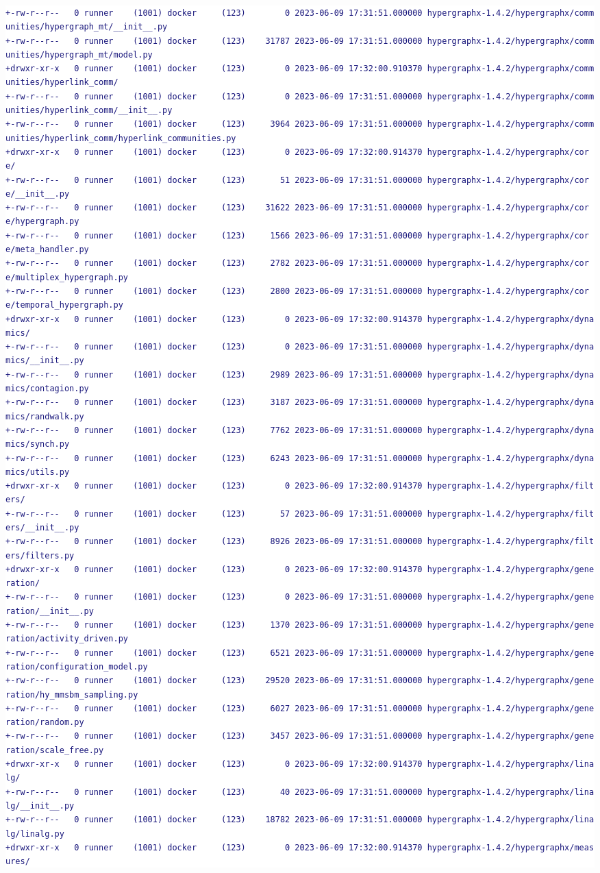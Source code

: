 ```diff
+-rw-r--r--   0 runner    (1001) docker     (123)        0 2023-06-09 17:31:51.000000 hypergraphx-1.4.2/hypergraphx/communities/hypergraph_mt/__init__.py
+-rw-r--r--   0 runner    (1001) docker     (123)    31787 2023-06-09 17:31:51.000000 hypergraphx-1.4.2/hypergraphx/communities/hypergraph_mt/model.py
+drwxr-xr-x   0 runner    (1001) docker     (123)        0 2023-06-09 17:32:00.910370 hypergraphx-1.4.2/hypergraphx/communities/hyperlink_comm/
+-rw-r--r--   0 runner    (1001) docker     (123)        0 2023-06-09 17:31:51.000000 hypergraphx-1.4.2/hypergraphx/communities/hyperlink_comm/__init__.py
+-rw-r--r--   0 runner    (1001) docker     (123)     3964 2023-06-09 17:31:51.000000 hypergraphx-1.4.2/hypergraphx/communities/hyperlink_comm/hyperlink_communities.py
+drwxr-xr-x   0 runner    (1001) docker     (123)        0 2023-06-09 17:32:00.914370 hypergraphx-1.4.2/hypergraphx/core/
+-rw-r--r--   0 runner    (1001) docker     (123)       51 2023-06-09 17:31:51.000000 hypergraphx-1.4.2/hypergraphx/core/__init__.py
+-rw-r--r--   0 runner    (1001) docker     (123)    31622 2023-06-09 17:31:51.000000 hypergraphx-1.4.2/hypergraphx/core/hypergraph.py
+-rw-r--r--   0 runner    (1001) docker     (123)     1566 2023-06-09 17:31:51.000000 hypergraphx-1.4.2/hypergraphx/core/meta_handler.py
+-rw-r--r--   0 runner    (1001) docker     (123)     2782 2023-06-09 17:31:51.000000 hypergraphx-1.4.2/hypergraphx/core/multiplex_hypergraph.py
+-rw-r--r--   0 runner    (1001) docker     (123)     2800 2023-06-09 17:31:51.000000 hypergraphx-1.4.2/hypergraphx/core/temporal_hypergraph.py
+drwxr-xr-x   0 runner    (1001) docker     (123)        0 2023-06-09 17:32:00.914370 hypergraphx-1.4.2/hypergraphx/dynamics/
+-rw-r--r--   0 runner    (1001) docker     (123)        0 2023-06-09 17:31:51.000000 hypergraphx-1.4.2/hypergraphx/dynamics/__init__.py
+-rw-r--r--   0 runner    (1001) docker     (123)     2989 2023-06-09 17:31:51.000000 hypergraphx-1.4.2/hypergraphx/dynamics/contagion.py
+-rw-r--r--   0 runner    (1001) docker     (123)     3187 2023-06-09 17:31:51.000000 hypergraphx-1.4.2/hypergraphx/dynamics/randwalk.py
+-rw-r--r--   0 runner    (1001) docker     (123)     7762 2023-06-09 17:31:51.000000 hypergraphx-1.4.2/hypergraphx/dynamics/synch.py
+-rw-r--r--   0 runner    (1001) docker     (123)     6243 2023-06-09 17:31:51.000000 hypergraphx-1.4.2/hypergraphx/dynamics/utils.py
+drwxr-xr-x   0 runner    (1001) docker     (123)        0 2023-06-09 17:32:00.914370 hypergraphx-1.4.2/hypergraphx/filters/
+-rw-r--r--   0 runner    (1001) docker     (123)       57 2023-06-09 17:31:51.000000 hypergraphx-1.4.2/hypergraphx/filters/__init__.py
+-rw-r--r--   0 runner    (1001) docker     (123)     8926 2023-06-09 17:31:51.000000 hypergraphx-1.4.2/hypergraphx/filters/filters.py
+drwxr-xr-x   0 runner    (1001) docker     (123)        0 2023-06-09 17:32:00.914370 hypergraphx-1.4.2/hypergraphx/generation/
+-rw-r--r--   0 runner    (1001) docker     (123)        0 2023-06-09 17:31:51.000000 hypergraphx-1.4.2/hypergraphx/generation/__init__.py
+-rw-r--r--   0 runner    (1001) docker     (123)     1370 2023-06-09 17:31:51.000000 hypergraphx-1.4.2/hypergraphx/generation/activity_driven.py
+-rw-r--r--   0 runner    (1001) docker     (123)     6521 2023-06-09 17:31:51.000000 hypergraphx-1.4.2/hypergraphx/generation/configuration_model.py
+-rw-r--r--   0 runner    (1001) docker     (123)    29520 2023-06-09 17:31:51.000000 hypergraphx-1.4.2/hypergraphx/generation/hy_mmsbm_sampling.py
+-rw-r--r--   0 runner    (1001) docker     (123)     6027 2023-06-09 17:31:51.000000 hypergraphx-1.4.2/hypergraphx/generation/random.py
+-rw-r--r--   0 runner    (1001) docker     (123)     3457 2023-06-09 17:31:51.000000 hypergraphx-1.4.2/hypergraphx/generation/scale_free.py
+drwxr-xr-x   0 runner    (1001) docker     (123)        0 2023-06-09 17:32:00.914370 hypergraphx-1.4.2/hypergraphx/linalg/
+-rw-r--r--   0 runner    (1001) docker     (123)       40 2023-06-09 17:31:51.000000 hypergraphx-1.4.2/hypergraphx/linalg/__init__.py
+-rw-r--r--   0 runner    (1001) docker     (123)    18782 2023-06-09 17:31:51.000000 hypergraphx-1.4.2/hypergraphx/linalg/linalg.py
+drwxr-xr-x   0 runner    (1001) docker     (123)        0 2023-06-09 17:32:00.914370 hypergraphx-1.4.2/hypergraphx/measures/
```